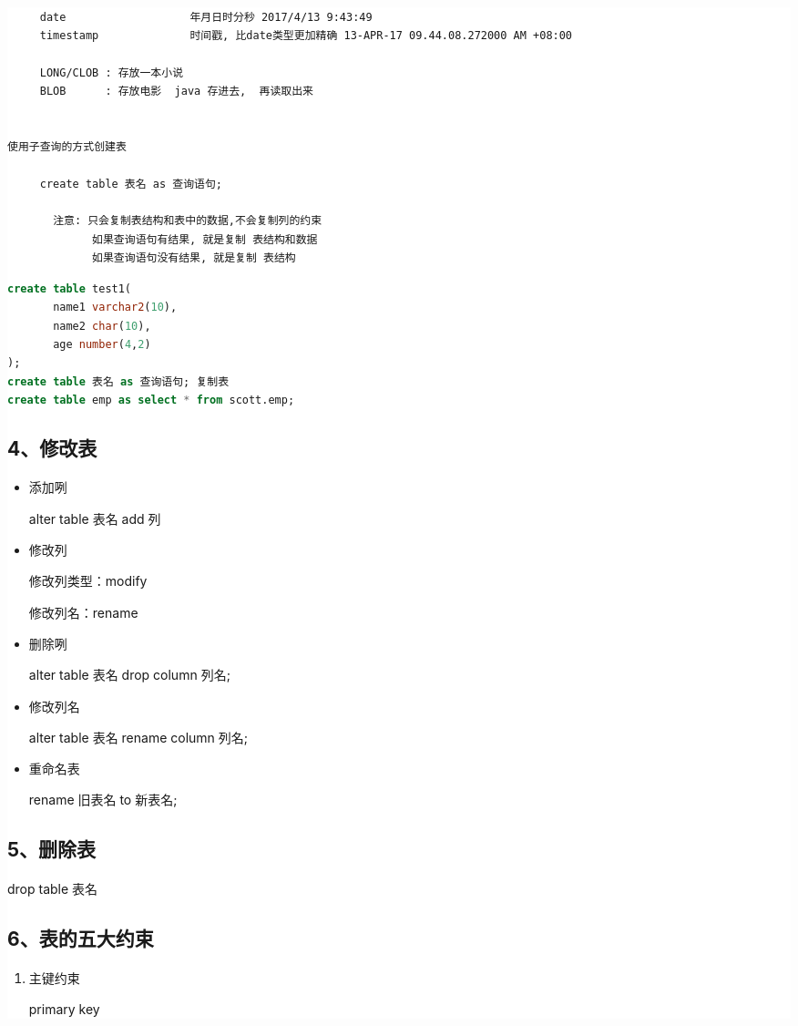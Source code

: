          date                   年月日时分秒 2017/4/13 9:43:49
         timestamp              时间戳, 比date类型更加精确 13-APR-17 09.44.08.272000 AM +08:00
         
         LONG/CLOB : 存放一本小说
         BLOB      : 存放电影  java 存进去,  再读取出来


    使用子查询的方式创建表
         
         create table 表名 as 查询语句; 
         
           注意: 只会复制表结构和表中的数据,不会复制列的约束     
                 如果查询语句有结果, 就是复制 表结构和数据
                 如果查询语句没有结果, 就是复制 表结构
```sql
create table test1(
       name1 varchar2(10),
       name2 char(10),
       age number(4,2)
);
create table 表名 as 查询语句; 复制表
create table emp as select * from scott.emp;
```



## 4、修改表

- 添加咧

  alter table 表名 add 列

- 修改列

  修改列类型：modify

  修改列名：rename

- 删除咧

  alter table 表名 drop column 列名;

- 修改列名

  alter table 表名 rename column 列名;

- 重命名表

  rename 旧表名 to 新表名;

## 5、删除表

drop table 表名

## 6、表的五大约束

1. 主键约束

   primary key
